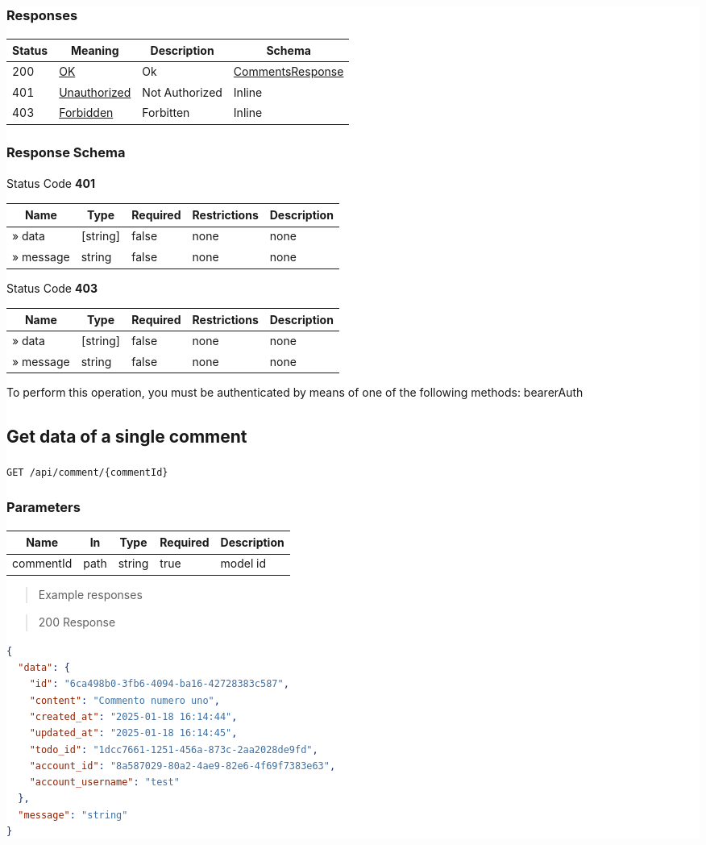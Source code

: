<h3 id="get-comments-from-specific-todo-responses">Responses</h3>

|Status|Meaning|Description|Schema|
|---|---|---|---|
|200|[OK](https://tools.ietf.org/html/rfc7231#section-6.3.1)|Ok|[CommentsResponse](#schemacommentsresponse)|
|401|[Unauthorized](https://tools.ietf.org/html/rfc7235#section-3.1)|Not Authorized|Inline|
|403|[Forbidden](https://tools.ietf.org/html/rfc7231#section-6.5.3)|Forbitten|Inline|

<h3 id="get-comments-from-specific-todo-responseschema">Response Schema</h3>

Status Code **401**

|Name|Type|Required|Restrictions|Description|
|---|---|---|---|---|
|» data|[string]|false|none|none|
|» message|string|false|none|none|

Status Code **403**

|Name|Type|Required|Restrictions|Description|
|---|---|---|---|---|
|» data|[string]|false|none|none|
|» message|string|false|none|none|

<aside class="warning">
To perform this operation, you must be authenticated by means of one of the following methods:
bearerAuth
</aside>

## Get data of a single comment

<a id="opIdgetComment"></a>

`GET /api/comment/{commentId}`

<h3 id="get-data-of-a-single-comment-parameters">Parameters</h3>

|Name|In|Type|Required|Description|
|---|---|---|---|---|
|commentId|path|string|true|model id|

> Example responses

> 200 Response

```json
{
  "data": {
    "id": "6ca498b0-3fb6-4094-ba16-42728383c587",
    "content": "Commento numero uno",
    "created_at": "2025-01-18 16:14:44",
    "updated_at": "2025-01-18 16:14:45",
    "todo_id": "1dcc7661-1251-456a-873c-2aa2028de9fd",
    "account_id": "8a587029-80a2-4ae9-82e6-4f69f7383e63",
    "account_username": "test"
  },
  "message": "string"
}
```
